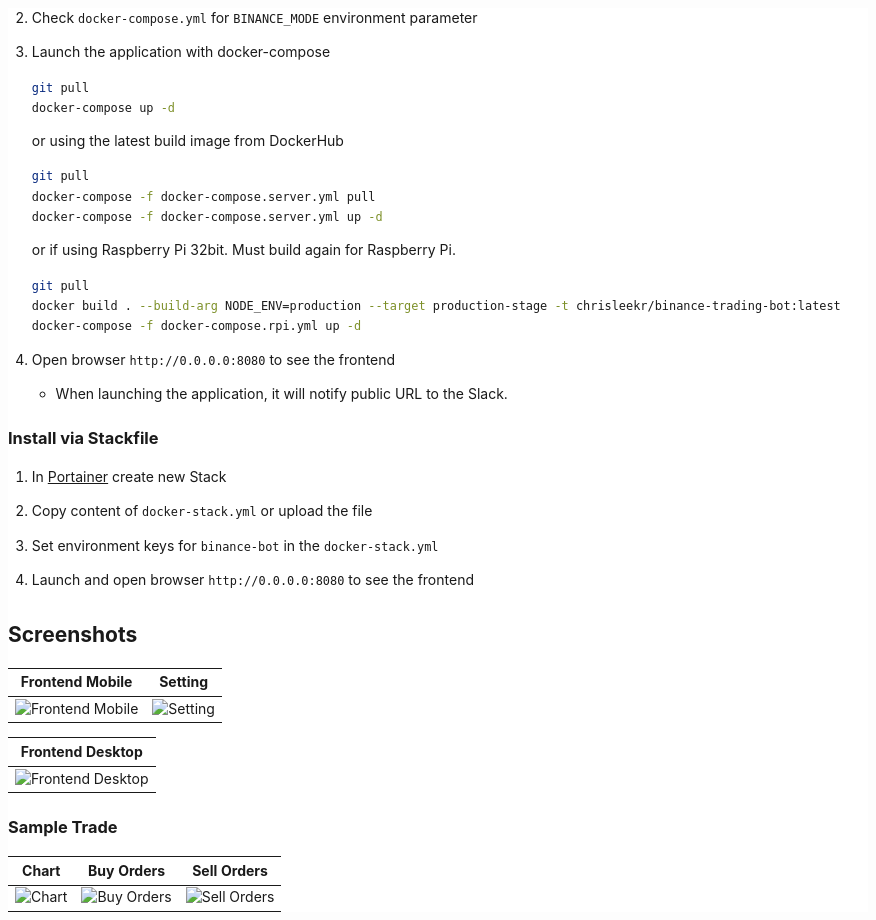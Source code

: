 2. Check `docker-compose.yml` for `BINANCE_MODE` environment parameter

3. Launch the application with docker-compose

   ```bash
   git pull
   docker-compose up -d
   ```

   or using the latest build image from DockerHub

   ```bash
   git pull
   docker-compose -f docker-compose.server.yml pull
   docker-compose -f docker-compose.server.yml up -d
   ```

   or if using Raspberry Pi 32bit. Must build again for Raspberry Pi.

   ```bash
   git pull
   docker build . --build-arg NODE_ENV=production --target production-stage -t chrisleekr/binance-trading-bot:latest
   docker-compose -f docker-compose.rpi.yml up -d
   ```

4. Open browser `http://0.0.0.0:8080` to see the frontend

   - When launching the application, it will notify public URL to the Slack.

### Install via Stackfile

1. In [Portainer](https://www.portainer.io/) create new Stack

2. Copy content of `docker-stack.yml` or upload the file

3. Set environment keys for `binance-bot` in the `docker-stack.yml`

4. Launch and open browser `http://0.0.0.0:8080` to see the frontend

## Screenshots

| Frontend Mobile                                                                                                          | Setting                                                                                                          |
| ------------------------------------------------------------------------------------------------------------------------ | ---------------------------------------------------------------------------------------------------------------- |
| ![Frontend Mobile](https://user-images.githubusercontent.com/5715919/113497528-6c2cee80-9548-11eb-913d-ec3bf9b887be.png) | ![Setting](https://user-images.githubusercontent.com/5715919/113497530-764eed00-9548-11eb-9eea-222a9a1ad791.png) |

| Frontend Desktop                                                                                                          |
| ------------------------------------------------------------------------------------------------------------------------- |
| ![Frontend Desktop](https://user-images.githubusercontent.com/5715919/113497538-82d34580-9548-11eb-8c1e-bac03a83356c.png) |

### Sample Trade

| Chart                                                                                                          | Buy Orders                                                                                                          | Sell Orders                                                                                                          |
| -------------------------------------------------------------------------------------------------------------- | ------------------------------------------------------------------------------------------------------------------- | -------------------------------------------------------------------------------------------------------------------- |
| ![Chart](https://user-images.githubusercontent.com/5715919/111027391-192db300-8444-11eb-8df4-91c98d0c835b.png) | ![Buy Orders](https://user-images.githubusercontent.com/5715919/111027403-36628180-8444-11eb-91dc-f3cdabc5a79e.png) | ![Sell Orders](https://user-images.githubusercontent.com/5715919/111027411-4b3f1500-8444-11eb-8525-37f02a63de25.png) |
